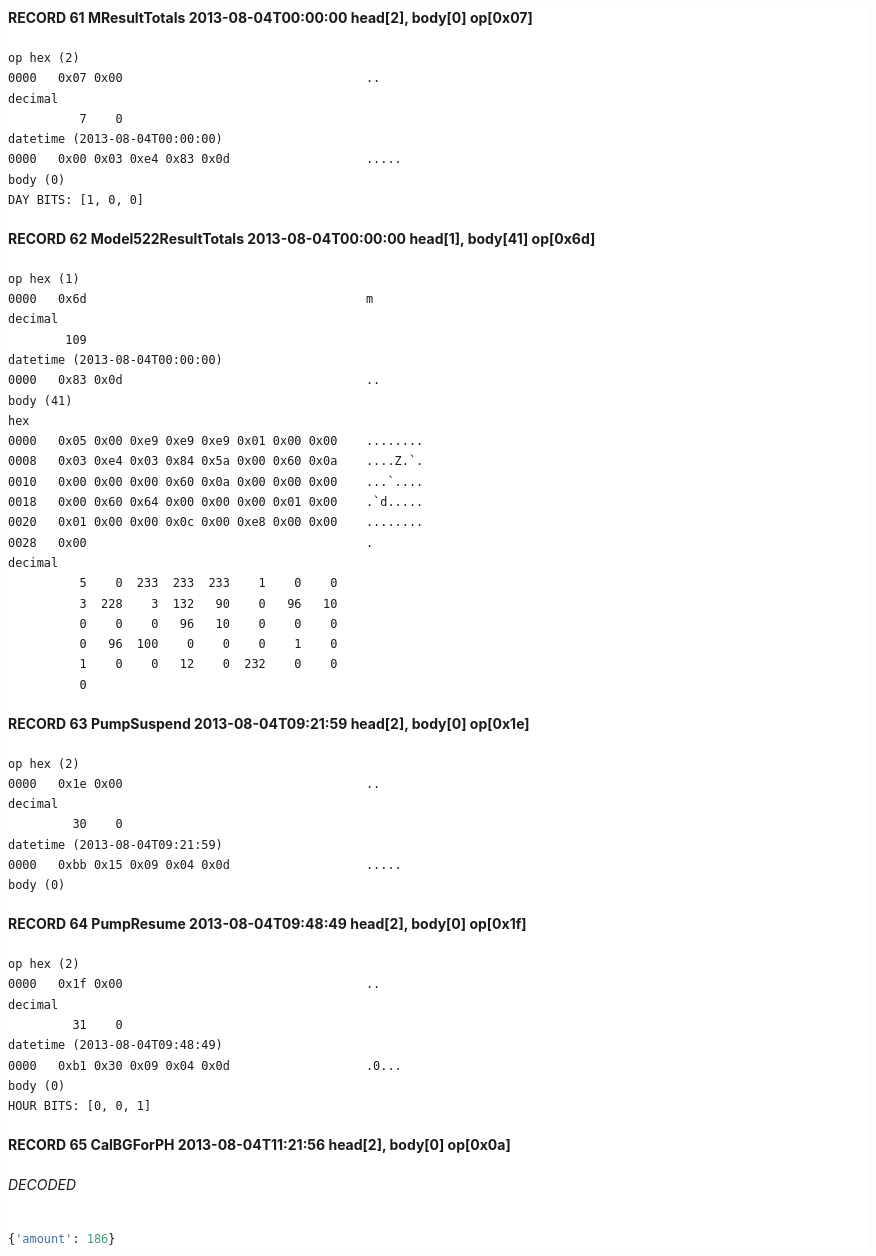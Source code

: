 #### RECORD 61 MResultTotals 2013-08-04T00:00:00 head[2], body[0] op[0x07]

    op hex (2)
    0000   0x07 0x00                                  ..
    decimal
              7    0
    datetime (2013-08-04T00:00:00)
    0000   0x00 0x03 0xe4 0x83 0x0d                   .....
    body (0)
    DAY BITS: [1, 0, 0]
#### RECORD 62 Model522ResultTotals 2013-08-04T00:00:00 head[1], body[41] op[0x6d]

    op hex (1)
    0000   0x6d                                       m
    decimal
            109
    datetime (2013-08-04T00:00:00)
    0000   0x83 0x0d                                  ..
    body (41)
    hex
    0000   0x05 0x00 0xe9 0xe9 0xe9 0x01 0x00 0x00    ........
    0008   0x03 0xe4 0x03 0x84 0x5a 0x00 0x60 0x0a    ....Z.`.
    0010   0x00 0x00 0x00 0x60 0x0a 0x00 0x00 0x00    ...`....
    0018   0x00 0x60 0x64 0x00 0x00 0x00 0x01 0x00    .`d.....
    0020   0x01 0x00 0x00 0x0c 0x00 0xe8 0x00 0x00    ........
    0028   0x00                                       .
    decimal
              5    0  233  233  233    1    0    0
              3  228    3  132   90    0   96   10
              0    0    0   96   10    0    0    0
              0   96  100    0    0    0    1    0
              1    0    0   12    0  232    0    0
              0

#### RECORD 63 PumpSuspend 2013-08-04T09:21:59 head[2], body[0] op[0x1e]

    op hex (2)
    0000   0x1e 0x00                                  ..
    decimal
             30    0
    datetime (2013-08-04T09:21:59)
    0000   0xbb 0x15 0x09 0x04 0x0d                   .....
    body (0)

#### RECORD 64 PumpResume 2013-08-04T09:48:49 head[2], body[0] op[0x1f]

    op hex (2)
    0000   0x1f 0x00                                  ..
    decimal
             31    0
    datetime (2013-08-04T09:48:49)
    0000   0xb1 0x30 0x09 0x04 0x0d                   .0...
    body (0)
    HOUR BITS: [0, 0, 1]
#### RECORD 65 CalBGForPH 2013-08-04T11:21:56 head[2], body[0] op[0x0a]
###### DECODED
```python
{'amount': 186}
```
